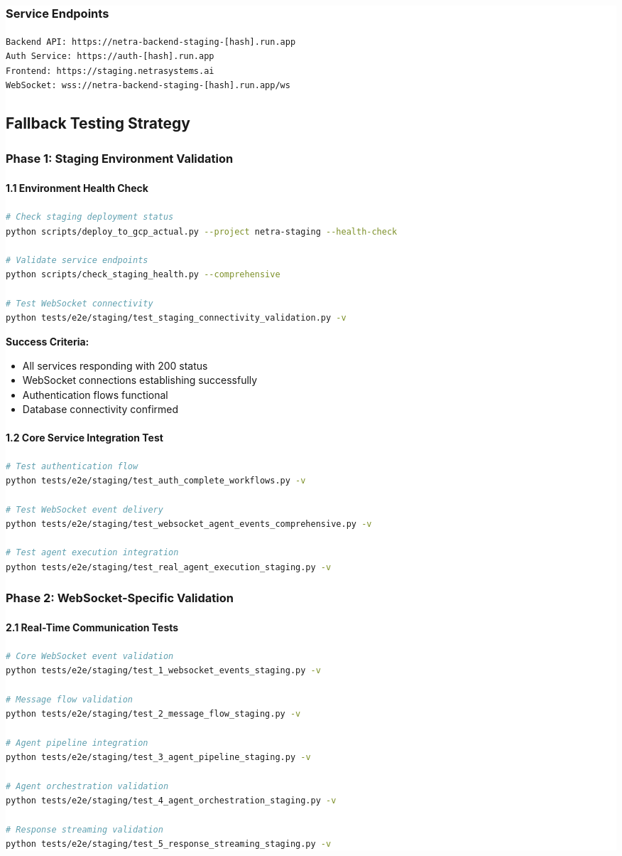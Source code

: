 ### Service Endpoints
```
Backend API: https://netra-backend-staging-[hash].run.app
Auth Service: https://auth-[hash].run.app
Frontend: https://staging.netrasystems.ai
WebSocket: wss://netra-backend-staging-[hash].run.app/ws
```

## Fallback Testing Strategy

### Phase 1: Staging Environment Validation

#### 1.1 Environment Health Check
```bash
# Check staging deployment status
python scripts/deploy_to_gcp_actual.py --project netra-staging --health-check

# Validate service endpoints
python scripts/check_staging_health.py --comprehensive

# Test WebSocket connectivity
python tests/e2e/staging/test_staging_connectivity_validation.py -v
```

**Success Criteria:**
- All services responding with 200 status
- WebSocket connections establishing successfully
- Authentication flows functional
- Database connectivity confirmed

#### 1.2 Core Service Integration Test
```bash
# Test authentication flow
python tests/e2e/staging/test_auth_complete_workflows.py -v

# Test WebSocket event delivery
python tests/e2e/staging/test_websocket_agent_events_comprehensive.py -v

# Test agent execution integration
python tests/e2e/staging/test_real_agent_execution_staging.py -v
```

### Phase 2: WebSocket-Specific Validation

#### 2.1 Real-Time Communication Tests
```bash
# Core WebSocket event validation
python tests/e2e/staging/test_1_websocket_events_staging.py -v

# Message flow validation
python tests/e2e/staging/test_2_message_flow_staging.py -v

# Agent pipeline integration
python tests/e2e/staging/test_3_agent_pipeline_staging.py -v

# Agent orchestration validation
python tests/e2e/staging/test_4_agent_orchestration_staging.py -v

# Response streaming validation
python tests/e2e/staging/test_5_response_streaming_staging.py -v
```
